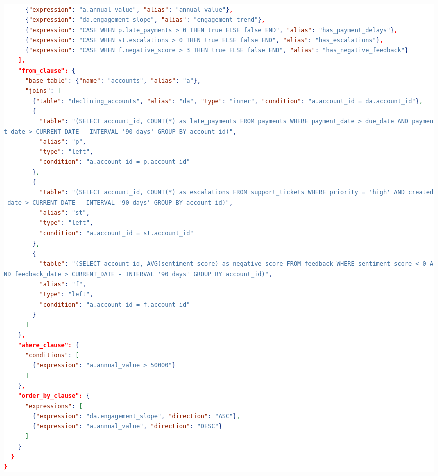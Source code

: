 ```json
      {"expression": "a.annual_value", "alias": "annual_value"},
      {"expression": "da.engagement_slope", "alias": "engagement_trend"},
      {"expression": "CASE WHEN p.late_payments > 0 THEN true ELSE false END", "alias": "has_payment_delays"},
      {"expression": "CASE WHEN st.escalations > 0 THEN true ELSE false END", "alias": "has_escalations"},
      {"expression": "CASE WHEN f.negative_score > 3 THEN true ELSE false END", "alias": "has_negative_feedback"}
    ],
    "from_clause": {
      "base_table": {"name": "accounts", "alias": "a"},
      "joins": [
        {"table": "declining_accounts", "alias": "da", "type": "inner", "condition": "a.account_id = da.account_id"},
        {
          "table": "(SELECT account_id, COUNT(*) as late_payments FROM payments WHERE payment_date > due_date AND payment_date > CURRENT_DATE - INTERVAL '90 days' GROUP BY account_id)",
          "alias": "p",
          "type": "left",
          "condition": "a.account_id = p.account_id"
        },
        {
          "table": "(SELECT account_id, COUNT(*) as escalations FROM support_tickets WHERE priority = 'high' AND created_date > CURRENT_DATE - INTERVAL '90 days' GROUP BY account_id)",
          "alias": "st",
          "type": "left",
          "condition": "a.account_id = st.account_id"
        },
        {
          "table": "(SELECT account_id, AVG(sentiment_score) as negative_score FROM feedback WHERE sentiment_score < 0 AND feedback_date > CURRENT_DATE - INTERVAL '90 days' GROUP BY account_id)",
          "alias": "f",
          "type": "left",
          "condition": "a.account_id = f.account_id"
        }
      ]
    },
    "where_clause": {
      "conditions": [
        {"expression": "a.annual_value > 50000"}
      ]
    },
    "order_by_clause": {
      "expressions": [
        {"expression": "da.engagement_slope", "direction": "ASC"},
        {"expression": "a.annual_value", "direction": "DESC"}
      ]
    }
  }
}
```
